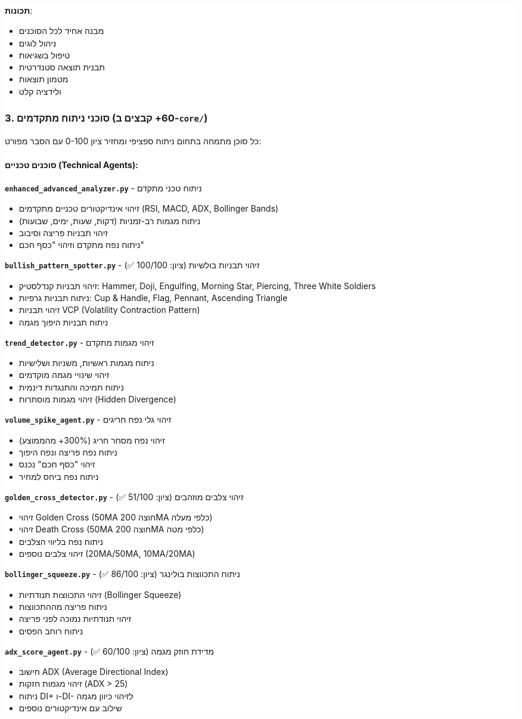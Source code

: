 **תכונות**:
- מבנה אחיד לכל הסוכנים
- ניהול לוגים
- טיפול בשגיאות
- תבנית תוצאה סטנדרטית
- מטמון תוצאות
- ולידציה קלט

### 3. **סוכני ניתוח מתקדמים** (60+ קבצים ב-`core/`)

כל סוכן מתמחה בתחום ניתוח ספציפי ומחזיר ציון 0-100 עם הסבר מפורט:

#### **סוכנים טכניים (Technical Agents)**:

**`enhanced_advanced_analyzer.py`** - ניתוח טכני מתקדם
- זיהוי אינדיקטורים טכניים מתקדמים (RSI, MACD, ADX, Bollinger Bands)
- ניתוח מגמות רב-זמניות (דקות, שעות, ימים, שבועות)
- זיהוי תבניות פריצה וסיבוב
- ניתוח נפח מתקדם וזיהוי "כסף חכם"

**`bullish_pattern_spotter.py`** - זיהוי תבניות בולשיות (ציון: 100/100 ✅)
- זיהוי תבניות קנדלסטיק: Hammer, Doji, Engulfing, Morning Star, Piercing, Three White Soldiers
- ניתוח תבניות גרפיות: Cup & Handle, Flag, Pennant, Ascending Triangle
- זיהוי תבניות VCP (Volatility Contraction Pattern)
- ניתוח תבניות היפוך מגמה

**`trend_detector.py`** - זיהוי מגמות מתקדם
- ניתוח מגמות ראשיות, משניות ושלישיות
- זיהוי שינויי מגמה מוקדמים
- ניתוח תמיכה והתנגדות דינמית
- זיהוי מגמות מוסתרות (Hidden Divergence)

**`volume_spike_agent.py`** - זיהוי גלי נפח חריגים
- זיהוי נפח מסחר חריג (300%+ מהממוצע)
- ניתוח נפח פריצה ונפח היפוך
- זיהוי "כסף חכם" נכנס
- ניתוח נפח ביחס למחיר

**`golden_cross_detector.py`** - זיהוי צלבים מוזהבים (ציון: 51/100 ✅)
- זיהוי Golden Cross (50MA חוצה 200MA כלפי מעלה)
- זיהוי Death Cross (50MA חוצה 200MA כלפי מטה)
- ניתוח נפח בליווי הצלבים
- זיהוי צלבים נוספים (20MA/50MA, 10MA/20MA)

**`bollinger_squeeze.py`** - ניתוח התכווצות בולינגר (ציון: 86/100 ✅)
- זיהוי התכווצות תנודתיות (Bollinger Squeeze)
- ניתוח פריצה מההתכווצות
- זיהוי תנודתיות נמוכה לפני פריצה
- ניתוח רוחב הפסים

**`adx_score_agent.py`** - מדידת חוזק מגמה (ציון: 60/100 ✅)
- חישוב ADX (Average Directional Index)
- זיהוי מגמות חזקות (ADX > 25)
- ניתוח DI+ ו-DI- לזיהוי כיוון מגמה
- שילוב עם אינדיקטורים נוספים

